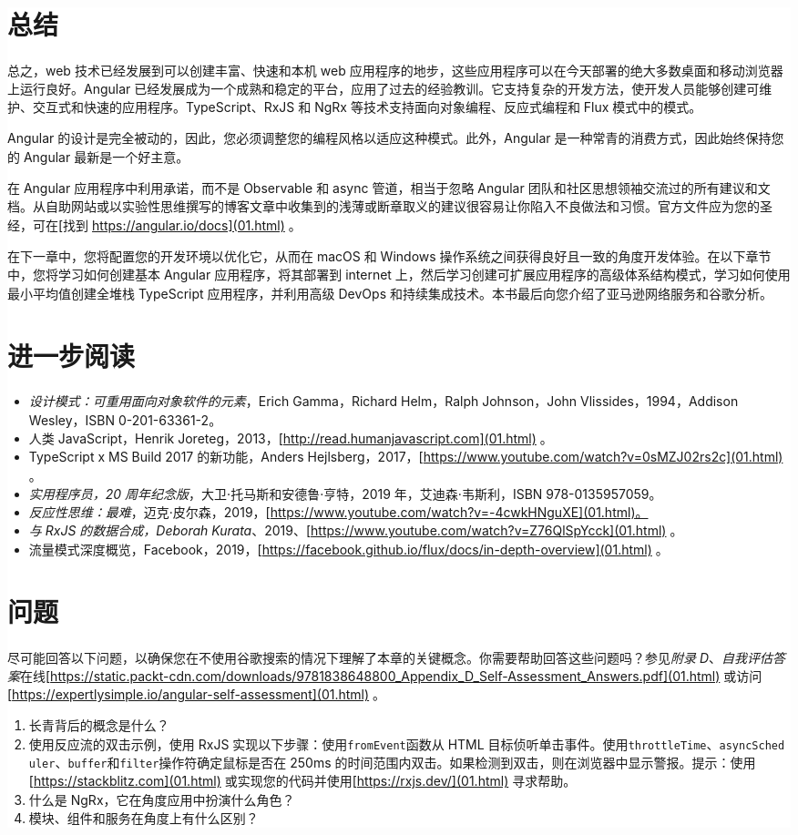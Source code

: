 # 总结

总之，web 技术已经发展到可以创建丰富、快速和本机 web 应用程序的地步，这些应用程序可以在今天部署的绝大多数桌面和移动浏览器上运行良好。Angular 已经发展成为一个成熟和稳定的平台，应用了过去的经验教训。它支持复杂的开发方法，使开发人员能够创建可维护、交互式和快速的应用程序。TypeScript、RxJS 和 NgRx 等技术支持面向对象编程、反应式编程和 Flux 模式中的模式。

Angular 的设计是完全被动的，因此，您必须调整您的编程风格以适应这种模式。此外，Angular 是一种常青的消费方式，因此始终保持您的 Angular 最新是一个好主意。

在 Angular 应用程序中利用承诺，而不是 Observable 和 async 管道，相当于忽略 Angular 团队和社区思想领袖交流过的所有建议和文档。从自助网站或以实验性思维撰写的博客文章中收集到的浅薄或断章取义的建议很容易让你陷入不良做法和习惯。官方文件应为您的圣经，可在[找到 https://angular.io/docs](01.html) 。

在下一章中，您将配置您的开发环境以优化它，从而在 macOS 和 Windows 操作系统之间获得良好且一致的角度开发体验。在以下章节中，您将学习如何创建基本 Angular 应用程序，将其部署到 internet 上，然后学习创建可扩展应用程序的高级体系结构模式，学习如何使用最小平均值创建全堆栈 TypeScript 应用程序，并利用高级 DevOps 和持续集成技术。本书最后向您介绍了亚马逊网络服务和谷歌分析。

# 进一步阅读

*   *设计模式：可重用面向对象软件的元素*，Erich Gamma，Richard Helm，Ralph Johnson，John Vlissides，1994，Addison Wesley，ISBN 0-201-63361-2。
*   人类 JavaScript，Henrik Joreteg，2013，[http://read.humanjavascript.com](01.html) 。
*   TypeScript x MS Build 2017 的新功能，Anders Hejlsberg，2017，[https://www.youtube.com/watch?v=0sMZJ02rs2c](01.html) 。
*   *实用程序员，20 周年纪念版*，大卫·托马斯和安德鲁·亨特，2019 年，艾迪森·韦斯利，ISBN 978-0135957059。
*   *反应性思维：最难*，迈克·皮尔森，2019，[https://www.youtube.com/watch?v=-4cwkHNguXE](01.html)。
*   *与 RxJS 的数据合成，Deborah Kurata*、2019、[https://www.youtube.com/watch?v=Z76QlSpYcck](01.html) 。
*   流量模式深度概览，Facebook，2019，[https://facebook.github.io/flux/docs/in-depth-overview](01.html) 。

# 问题

尽可能回答以下问题，以确保您在不使用谷歌搜索的情况下理解了本章的关键概念。你需要帮助回答这些问题吗？参见*附录 D*、*自我评估答案*在线[https://static.packt-cdn.com/downloads/9781838648800_Appendix_D_Self-Assessment_Answers.pdf](01.html) 或访问[https://expertlysimple.io/angular-self-assessment](01.html) 。

1.  长青背后的概念是什么？
2.  使用反应流的双击示例，使用 RxJS 实现以下步骤：使用`fromEvent`函数从 HTML 目标侦听单击事件。使用`throttleTime`、`asyncScheduler`、`buffer`和`filter`操作符确定鼠标是否在 250ms 的时间范围内双击。如果检测到双击，则在浏览器中显示警报。提示：使用[https://stackblitz.com](01.html) 或实现您的代码并使用[https://rxjs.dev/](01.html) 寻求帮助。
3.  什么是 NgRx，它在角度应用中扮演什么角色？
4.  模块、组件和服务在角度上有什么区别？